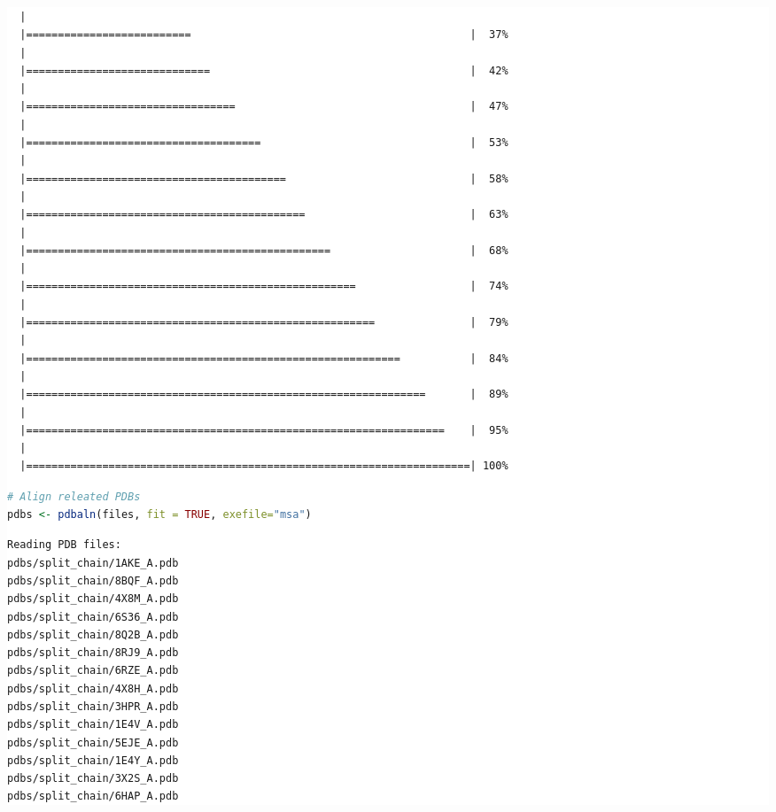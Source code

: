      |                                                                            
      |==========================                                            |  37%
      |                                                                            
      |=============================                                         |  42%
      |                                                                            
      |=================================                                     |  47%
      |                                                                            
      |=====================================                                 |  53%
      |                                                                            
      |=========================================                             |  58%
      |                                                                            
      |============================================                          |  63%
      |                                                                            
      |================================================                      |  68%
      |                                                                            
      |====================================================                  |  74%
      |                                                                            
      |=======================================================               |  79%
      |                                                                            
      |===========================================================           |  84%
      |                                                                            
      |===============================================================       |  89%
      |                                                                            
      |==================================================================    |  95%
      |                                                                            
      |======================================================================| 100%

``` r
# Align releated PDBs
pdbs <- pdbaln(files, fit = TRUE, exefile="msa")
```

    Reading PDB files:
    pdbs/split_chain/1AKE_A.pdb
    pdbs/split_chain/8BQF_A.pdb
    pdbs/split_chain/4X8M_A.pdb
    pdbs/split_chain/6S36_A.pdb
    pdbs/split_chain/8Q2B_A.pdb
    pdbs/split_chain/8RJ9_A.pdb
    pdbs/split_chain/6RZE_A.pdb
    pdbs/split_chain/4X8H_A.pdb
    pdbs/split_chain/3HPR_A.pdb
    pdbs/split_chain/1E4V_A.pdb
    pdbs/split_chain/5EJE_A.pdb
    pdbs/split_chain/1E4Y_A.pdb
    pdbs/split_chain/3X2S_A.pdb
    pdbs/split_chain/6HAP_A.pdb